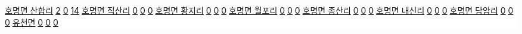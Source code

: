 
  <tr class="item">
    <td><a href="경상북도예천군호명면산합리">호명면 산합리</a></td>
    <td><a href="경상북도예천군호명면산합리">2</a></td>
    <td><a href="경상북도예천군호명면산합리">0</a></td>
    <td><a href="경상북도예천군호명면산합리">14</a></td>
  </tr>
    

  <tr class="item">
    <td><a href="경상북도예천군호명면직산리">호명면 직산리</a></td>
    <td><a href="경상북도예천군호명면직산리">0</a></td>
    <td><a href="경상북도예천군호명면직산리">0</a></td>
    <td><a href="경상북도예천군호명면직산리">0</a></td>
  </tr>
    

  <tr class="item">
    <td><a href="경상북도예천군호명면황지리">호명면 황지리</a></td>
    <td><a href="경상북도예천군호명면황지리">0</a></td>
    <td><a href="경상북도예천군호명면황지리">0</a></td>
    <td><a href="경상북도예천군호명면황지리">0</a></td>
  </tr>
    

  <tr class="item">
    <td><a href="경상북도예천군호명면월포리">호명면 월포리</a></td>
    <td><a href="경상북도예천군호명면월포리">0</a></td>
    <td><a href="경상북도예천군호명면월포리">0</a></td>
    <td><a href="경상북도예천군호명면월포리">0</a></td>
  </tr>
    

  <tr class="item">
    <td><a href="경상북도예천군호명면종산리">호명면 종산리</a></td>
    <td><a href="경상북도예천군호명면종산리">0</a></td>
    <td><a href="경상북도예천군호명면종산리">0</a></td>
    <td><a href="경상북도예천군호명면종산리">0</a></td>
  </tr>
    

  <tr class="item">
    <td><a href="경상북도예천군호명면내신리">호명면 내신리</a></td>
    <td><a href="경상북도예천군호명면내신리">0</a></td>
    <td><a href="경상북도예천군호명면내신리">0</a></td>
    <td><a href="경상북도예천군호명면내신리">0</a></td>
  </tr>
    

  <tr class="item">
    <td><a href="경상북도예천군호명면담암리">호명면 담암리</a></td>
    <td><a href="경상북도예천군호명면담암리">0</a></td>
    <td><a href="경상북도예천군호명면담암리">0</a></td>
    <td><a href="경상북도예천군호명면담암리">0</a></td>
  </tr>
    

  <tr class="item">
    <td><a href="경상북도예천군유천면">유천면</a></td>
    <td><a href="경상북도예천군유천면">0</a></td>
    <td><a href="경상북도예천군유천면">0</a></td>
    <td><a href="경상북도예천군유천면">0</a></td>
  </tr>
    
